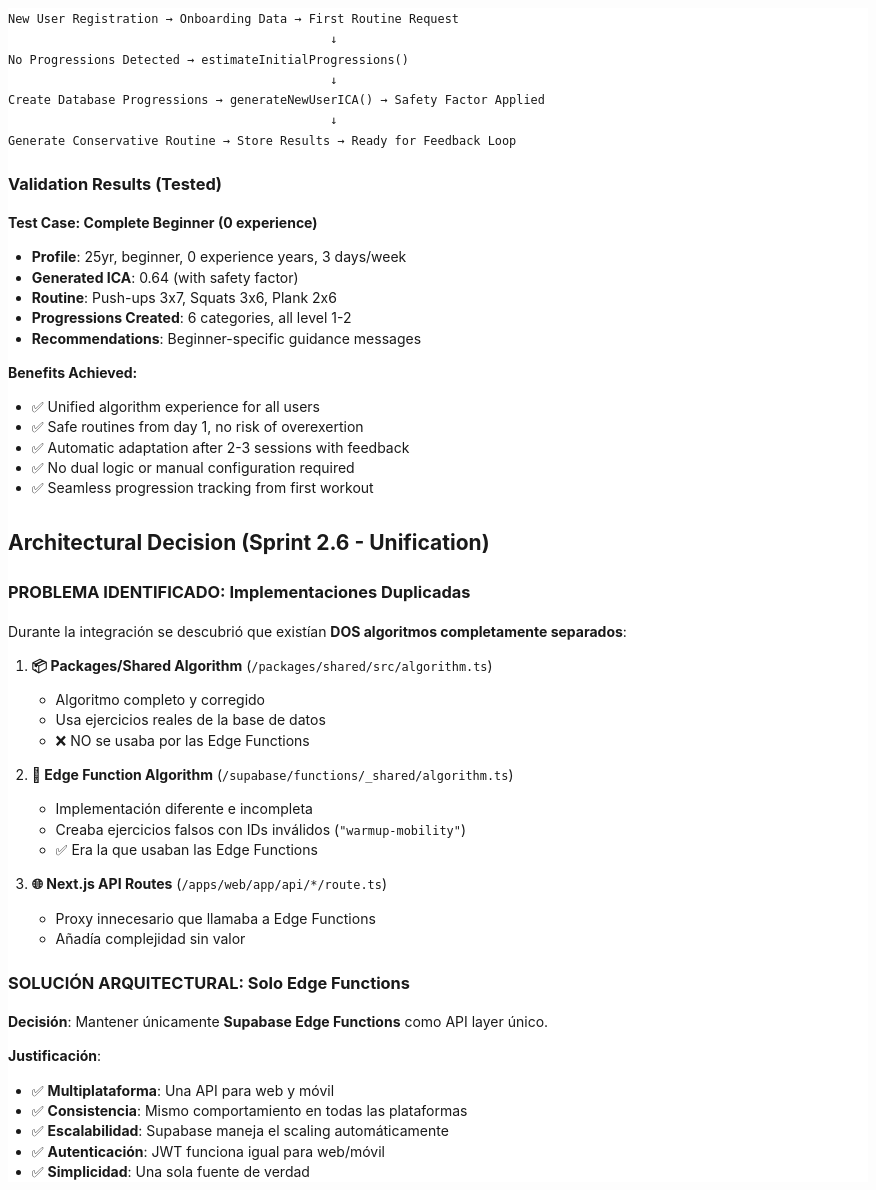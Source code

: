 ```
New User Registration → Onboarding Data → First Routine Request
                                             ↓
No Progressions Detected → estimateInitialProgressions() 
                                             ↓
Create Database Progressions → generateNewUserICA() → Safety Factor Applied
                                             ↓
Generate Conservative Routine → Store Results → Ready for Feedback Loop
```

### Validation Results (Tested)

**Test Case: Complete Beginner (0 experience)**
- **Profile**: 25yr, beginner, 0 experience years, 3 days/week
- **Generated ICA**: 0.64 (with safety factor)
- **Routine**: Push-ups 3x7, Squats 3x6, Plank 2x6
- **Progressions Created**: 6 categories, all level 1-2
- **Recommendations**: Beginner-specific guidance messages

**Benefits Achieved:**
- ✅ Unified algorithm experience for all users
- ✅ Safe routines from day 1, no risk of overexertion  
- ✅ Automatic adaptation after 2-3 sessions with feedback
- ✅ No dual logic or manual configuration required
- ✅ Seamless progression tracking from first workout

## Architectural Decision (Sprint 2.6 - Unification)

### **PROBLEMA IDENTIFICADO**: Implementaciones Duplicadas

Durante la integración se descubrió que existían **DOS algoritmos completamente separados**:

1. **📦 Packages/Shared Algorithm** (`/packages/shared/src/algorithm.ts`)
   - Algoritmo completo y corregido
   - Usa ejercicios reales de la base de datos
   - ❌ NO se usaba por las Edge Functions

2. **🚀 Edge Function Algorithm** (`/supabase/functions/_shared/algorithm.ts`)
   - Implementación diferente e incompleta
   - Creaba ejercicios falsos con IDs inválidos (`"warmup-mobility"`)
   - ✅ Era la que usaban las Edge Functions

3. **🌐 Next.js API Routes** (`/apps/web/app/api/*/route.ts`)
   - Proxy innecesario que llamaba a Edge Functions
   - Añadía complejidad sin valor

### **SOLUCIÓN ARQUITECTURAL**: Solo Edge Functions

**Decisión**: Mantener únicamente **Supabase Edge Functions** como API layer único.

**Justificación**:
- ✅ **Multiplataforma**: Una API para web y móvil 
- ✅ **Consistencia**: Mismo comportamiento en todas las plataformas
- ✅ **Escalabilidad**: Supabase maneja el scaling automáticamente
- ✅ **Autenticación**: JWT funciona igual para web/móvil
- ✅ **Simplicidad**: Una sola fuente de verdad
